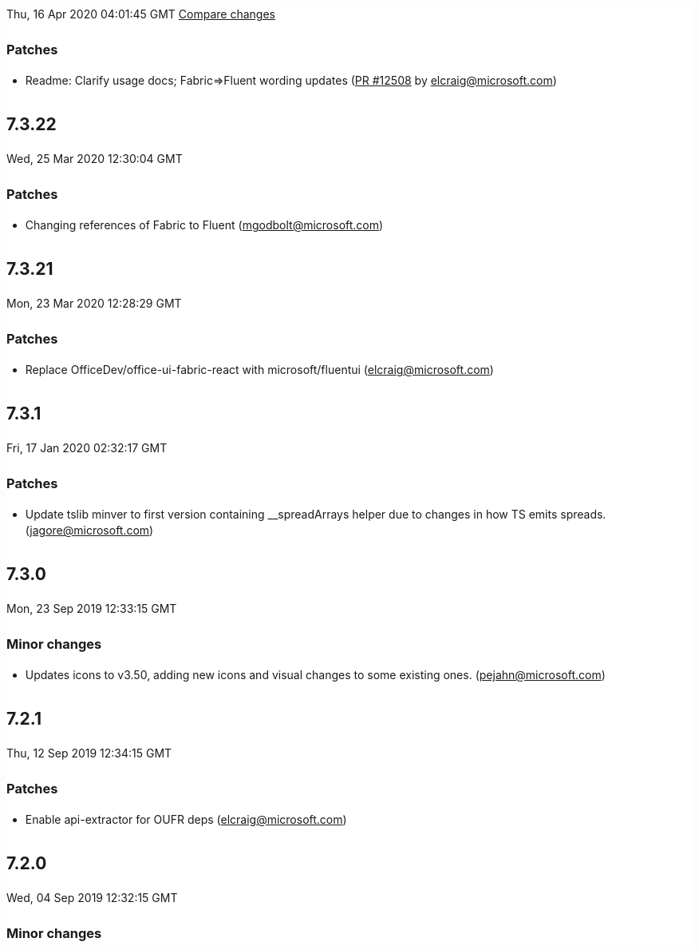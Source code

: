 Thu, 16 Apr 2020 04:01:45 GMT 
[Compare changes](https://github.com/microsoft/fluentui/compare/@uifabric/icons_v7.3.22..@uifabric/icons_v7.3.26)

### Patches

- Readme: Clarify usage docs; Fabric=>Fluent wording updates ([PR #12508](https://github.com/microsoft/fluentui/pull/12508) by elcraig@microsoft.com)

## 7.3.22
Wed, 25 Mar 2020 12:30:04 GMT

### Patches

- Changing references of Fabric to Fluent (mgodbolt@microsoft.com)
## 7.3.21
Mon, 23 Mar 2020 12:28:29 GMT

### Patches

- Replace OfficeDev/office-ui-fabric-react with microsoft/fluentui (elcraig@microsoft.com)
## 7.3.1
Fri, 17 Jan 2020 02:32:17 GMT

### Patches

- Update tslib minver to first version containing __spreadArrays helper due to changes in how TS emits spreads. (jagore@microsoft.com)
## 7.3.0
Mon, 23 Sep 2019 12:33:15 GMT

### Minor changes

- Updates icons to v3.50, adding new icons and visual changes to some existing ones. (pejahn@microsoft.com)
## 7.2.1
Thu, 12 Sep 2019 12:34:15 GMT

### Patches

- Enable api-extractor for OUFR deps (elcraig@microsoft.com)
## 7.2.0
Wed, 04 Sep 2019 12:32:15 GMT

### Minor changes
